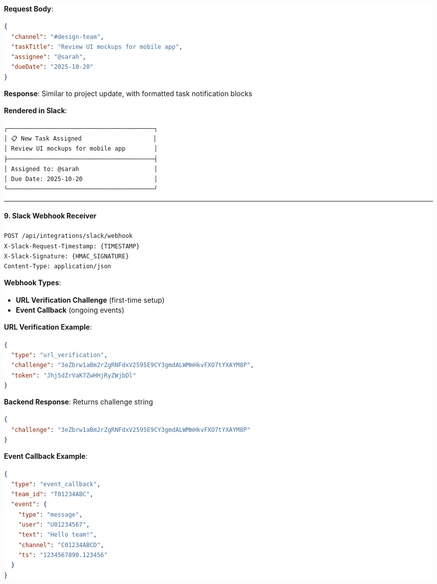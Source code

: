 **Request Body**:
```json
{
  "channel": "#design-team",
  "taskTitle": "Review UI mockups for mobile app",
  "assignee": "@sarah",
  "dueDate": "2025-10-20"
}
```

**Response**: Similar to project update, with formatted task notification blocks

**Rendered in Slack**:
```
┌─────────────────────────────────────────┐
│ 📋 New Task Assigned                    │
│ Review UI mockups for mobile app        │
├─────────────────────────────────────────┤
│ Assigned to: @sarah                     │
│ Due Date: 2025-10-20                    │
└─────────────────────────────────────────┘
```

---

#### 9. Slack Webhook Receiver
```http
POST /api/integrations/slack/webhook
X-Slack-Request-Timestamp: {TIMESTAMP}
X-Slack-Signature: {HMAC_SIGNATURE}
Content-Type: application/json
```

**Webhook Types**:
- **URL Verification Challenge** (first-time setup)
- **Event Callback** (ongoing events)

**URL Verification Example**:
```json
{
  "type": "url_verification",
  "challenge": "3eZbrw1aBm2rZgRNFdxV2595E9CY3gmdALWMmHkvFXO7tYXAYM8P",
  "token": "Jhj5dZrVaK7ZwHHjRyZWjbDl"
}
```

**Backend Response**: Returns challenge string
```json
{
  "challenge": "3eZbrw1aBm2rZgRNFdxV2595E9CY3gmdALWMmHkvFXO7tYXAYM8P"
}
```

**Event Callback Example**:
```json
{
  "type": "event_callback",
  "team_id": "T01234ABC",
  "event": {
    "type": "message",
    "user": "U01234567",
    "text": "Hello team!",
    "channel": "C01234ABCD",
    "ts": "1234567890.123456"
  }
}
```
